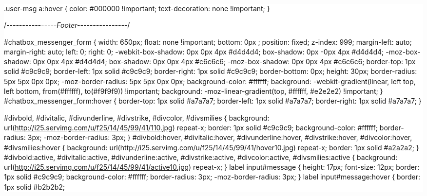 .user-msg a:hover {
color: #000000 !important;
text-decoration: none !important;
}

/*----------------Footer----------------*/

#chatbox_messenger_form {
width: 650px;
float: none !important;
bottom: 0px ;
position: fixed;
z-index: 999;
margin-left: auto;
margin-right: auto;
left: 0;
right: 0;
-webkit-box-shadow: 0px 0px 4px #d4d4d4;
box-shadow: 0px -0px 4px #d4d4d4;
-moz-box-shadow: 0px 0px 4px #d4d4d4;
box-shadow: 0px 0px 4px #c6c6c6;
-moz-box-shadow: 0px 0px 4px #c6c6c6;
border-top: 1px solid #c9c9c9;
border-left: 1px solid #c9c9c9;
border-right: 1px solid #c9c9c9;
border-bottom: 0px;
height: 30px;
border-radius: 5px 5px 0px 0px;
-moz-border-radius: 5px 5px 0px 0px;
background-color: #ffffff;
background: -webkit-gradient(linear, left top, left bottom, from(#ffffff), to(#f9f9f9)) !important;
background: -moz-linear-gradient(top, #ffffff, #e2e2e2) !important;
}
#chatbox_messenger_form:hover {
border-top: 1px solid #a7a7a7;
border-left: 1px solid #a7a7a7;
border-right: 1px solid #a7a7a7;
}

#divbold, #divitalic, #divunderline, #divstrike, #divcolor, #divsmilies {
background:  url(http://i25.servimg.com/u/f25/14/45/99/41/110.jpg) repeat-x;
border: 1px solid #c9c9c9;
background-color: #ffffff;
border-radius: 3px;
-moz-border-radius: 3px;
}
#divbold:hover, #divitalic:hover, #divunderline:hover, #divstrike:hover, #divcolor:hover, #divsmilies:hover {
background:  url(http://i25.servimg.com/u/f25/14/45/99/41/hover10.jpg) repeat-x;
border: 1px solid #a2a2a2;
}
#divbold:active, #divitalic:active, #divunderline:active, #divstrike:active, #divcolor:active, #divsmilies:active {
background:  url(http://i25.servimg.com/u/f25/14/45/99/41/active10.jpg) repeat-x;
}
label input#message {
height: 17px;
font-size: 12px;
border: 1px solid #c9c9c9;
background-color: #ffffff;
border-radius: 3px;
-moz-border-radius: 3px;
}
label input#message:hover {
border: 1px solid #b2b2b2;